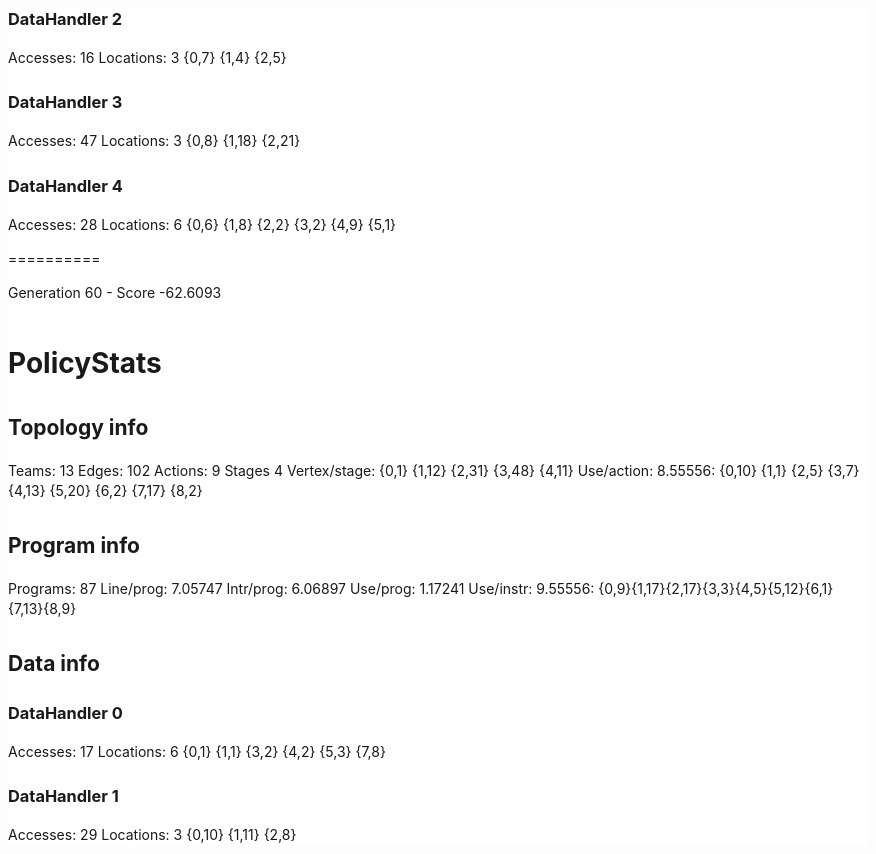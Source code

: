 ### DataHandler 2
Accesses:	16
Locations:	3
{0,7} {1,4} {2,5} 

### DataHandler 3
Accesses:	47
Locations:	3
{0,8} {1,18} {2,21} 

### DataHandler 4
Accesses:	28
Locations:	6
{0,6} {1,8} {2,2} {3,2} {4,9} {5,1} 


==========

Generation 60 - Score -62.6093

# PolicyStats
## Topology info
Teams:		13
Edges:		102
Actions:	9
Stages		4
Vertex/stage:	{0,1} {1,12} {2,31} {3,48} {4,11} 
Use/action:	8.55556: {0,10} {1,1} {2,5} {3,7} {4,13} {5,20} {6,2} {7,17} {8,2} 

## Program info
Programs:	87
Line/prog:	7.05747
Intr/prog:	6.06897
Use/prog:	1.17241
Use/instr:	9.55556: {0,9}{1,17}{2,17}{3,3}{4,5}{5,12}{6,1}{7,13}{8,9}

## Data info

### DataHandler 0
Accesses:	17
Locations:	6
{0,1} {1,1} {3,2} {4,2} {5,3} {7,8} 

### DataHandler 1
Accesses:	29
Locations:	3
{0,10} {1,11} {2,8} 
